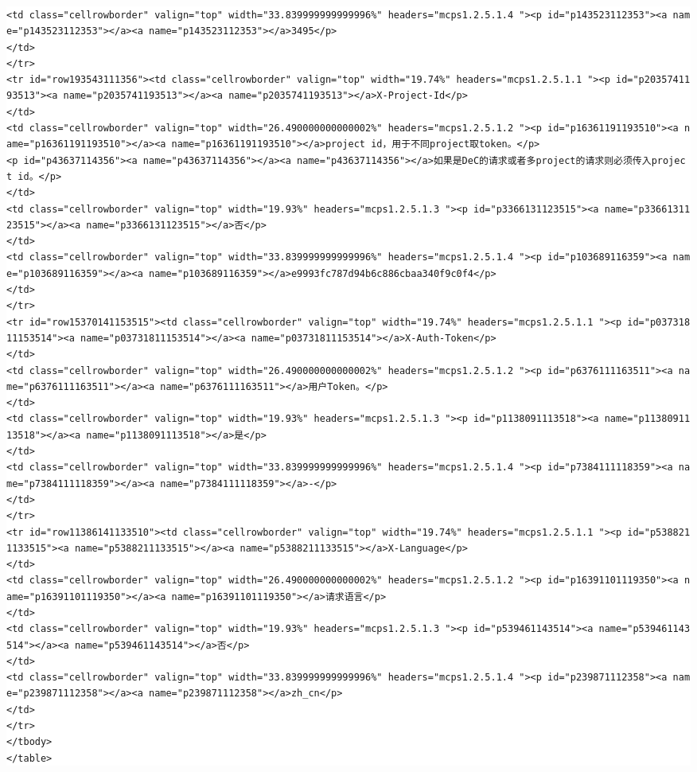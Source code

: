     <td class="cellrowborder" valign="top" width="33.839999999999996%" headers="mcps1.2.5.1.4 "><p id="p143523112353"><a name="p143523112353"></a><a name="p143523112353"></a>3495</p>
    </td>
    </tr>
    <tr id="row193543111356"><td class="cellrowborder" valign="top" width="19.74%" headers="mcps1.2.5.1.1 "><p id="p2035741193513"><a name="p2035741193513"></a><a name="p2035741193513"></a>X-Project-Id</p>
    </td>
    <td class="cellrowborder" valign="top" width="26.490000000000002%" headers="mcps1.2.5.1.2 "><p id="p16361191193510"><a name="p16361191193510"></a><a name="p16361191193510"></a>project id，用于不同project取token。</p>
    <p id="p43637114356"><a name="p43637114356"></a><a name="p43637114356"></a>如果是DeC的请求或者多project的请求则必须传入project id。</p>
    </td>
    <td class="cellrowborder" valign="top" width="19.93%" headers="mcps1.2.5.1.3 "><p id="p3366131123515"><a name="p3366131123515"></a><a name="p3366131123515"></a>否</p>
    </td>
    <td class="cellrowborder" valign="top" width="33.839999999999996%" headers="mcps1.2.5.1.4 "><p id="p103689116359"><a name="p103689116359"></a><a name="p103689116359"></a>e9993fc787d94b6c886cbaa340f9c0f4</p>
    </td>
    </tr>
    <tr id="row15370141153515"><td class="cellrowborder" valign="top" width="19.74%" headers="mcps1.2.5.1.1 "><p id="p03731811153514"><a name="p03731811153514"></a><a name="p03731811153514"></a>X-Auth-Token</p>
    </td>
    <td class="cellrowborder" valign="top" width="26.490000000000002%" headers="mcps1.2.5.1.2 "><p id="p6376111163511"><a name="p6376111163511"></a><a name="p6376111163511"></a>用户Token。</p>
    </td>
    <td class="cellrowborder" valign="top" width="19.93%" headers="mcps1.2.5.1.3 "><p id="p1138091113518"><a name="p1138091113518"></a><a name="p1138091113518"></a>是</p>
    </td>
    <td class="cellrowborder" valign="top" width="33.839999999999996%" headers="mcps1.2.5.1.4 "><p id="p7384111118359"><a name="p7384111118359"></a><a name="p7384111118359"></a>-</p>
    </td>
    </tr>
    <tr id="row11386141133510"><td class="cellrowborder" valign="top" width="19.74%" headers="mcps1.2.5.1.1 "><p id="p5388211133515"><a name="p5388211133515"></a><a name="p5388211133515"></a>X-Language</p>
    </td>
    <td class="cellrowborder" valign="top" width="26.490000000000002%" headers="mcps1.2.5.1.2 "><p id="p16391101119350"><a name="p16391101119350"></a><a name="p16391101119350"></a>请求语言</p>
    </td>
    <td class="cellrowborder" valign="top" width="19.93%" headers="mcps1.2.5.1.3 "><p id="p539461143514"><a name="p539461143514"></a><a name="p539461143514"></a>否</p>
    </td>
    <td class="cellrowborder" valign="top" width="33.839999999999996%" headers="mcps1.2.5.1.4 "><p id="p239871112358"><a name="p239871112358"></a><a name="p239871112358"></a>zh_cn</p>
    </td>
    </tr>
    </tbody>
    </table>
